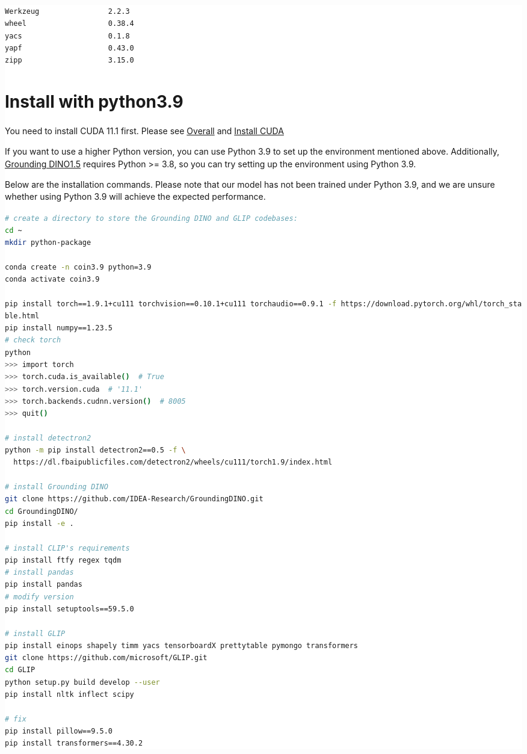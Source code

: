 ```bash
Werkzeug                2.2.3
wheel                   0.38.4
yacs                    0.1.8
yapf                    0.43.0
zipp                    3.15.0
```

# Install with python3.9
You need to install CUDA 11.1 first. Please see [Overall](#overall-environment) and [Install CUDA](#install-cuda)

If you want to use a higher Python version, you can use Python 3.9 to set up the environment mentioned above. Additionally, [Grounding DINO1.5](https://github.com/IDEA-Research/Grounding-DINO-1.5-API) requires Python >= 3.8, so you can try setting up the environment using Python 3.9.

Below are the installation commands. Please note that our model has not been trained under Python 3.9, and we are unsure whether using Python 3.9 will achieve the expected performance.

```bash
# create a directory to store the Grounding DINO and GLIP codebases:
cd ~
mkdir python-package

conda create -n coin3.9 python=3.9
conda activate coin3.9

pip install torch==1.9.1+cu111 torchvision==0.10.1+cu111 torchaudio==0.9.1 -f https://download.pytorch.org/whl/torch_stable.html
pip install numpy==1.23.5
# check torch
python
>>> import torch
>>> torch.cuda.is_available()  # True
>>> torch.version.cuda  # '11.1'
>>> torch.backends.cudnn.version()  # 8005
>>> quit()

# install detectron2
python -m pip install detectron2==0.5 -f \
  https://dl.fbaipublicfiles.com/detectron2/wheels/cu111/torch1.9/index.html

# install Grounding DINO
git clone https://github.com/IDEA-Research/GroundingDINO.git
cd GroundingDINO/
pip install -e .

# install CLIP's requirements
pip install ftfy regex tqdm
# install pandas
pip install pandas
# modify version
pip install setuptools==59.5.0

# install GLIP
pip install einops shapely timm yacs tensorboardX prettytable pymongo transformers
git clone https://github.com/microsoft/GLIP.git
cd GLIP
python setup.py build develop --user
pip install nltk inflect scipy

# fix
pip install pillow==9.5.0
pip install transformers==4.30.2
```